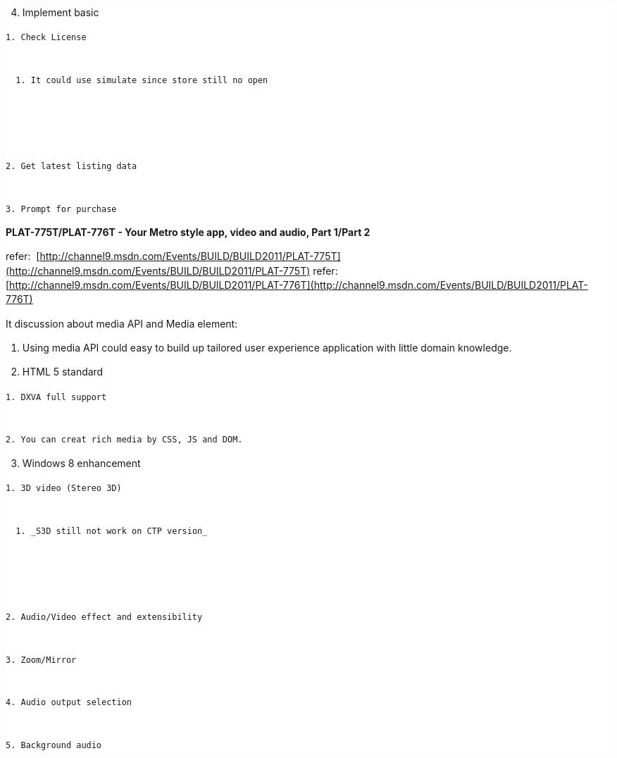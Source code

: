 

	
  4. Implement basic

	
    1. Check License

	
      1. It could use simulate since store still no open




	
    2. Get latest listing data

	
    3. Prompt for purchase





**PLAT-775T/**PLAT-776T** - Your Metro style app, video and audio, Part 1/Part 2**

refer:  [http://channel9.msdn.com/Events/BUILD/BUILD2011/PLAT-775T](http://channel9.msdn.com/Events/BUILD/BUILD2011/PLAT-775T)
refer: [http://channel9.msdn.com/Events/BUILD/BUILD2011/PLAT-776T](http://channel9.msdn.com/Events/BUILD/BUILD2011/PLAT-776T)

It discussion about media API and Media element:



	
  1. Using media API could easy to build up tailored user experience application with little domain knowledge.

	
  2. HTML 5 standard <audio><video>

	
    1. DXVA full support

	
    2. You can creat rich media by CSS, JS and DOM.




	
  3. Windows 8 enhancement

	
    1. 3D video (Stereo 3D)

	
      1. _S3D still not work on CTP version_




	
    2. Audio/Video effect and extensibility

	
    3. Zoom/Mirror

	
    4. Audio output selection

	
    5. Background audio
